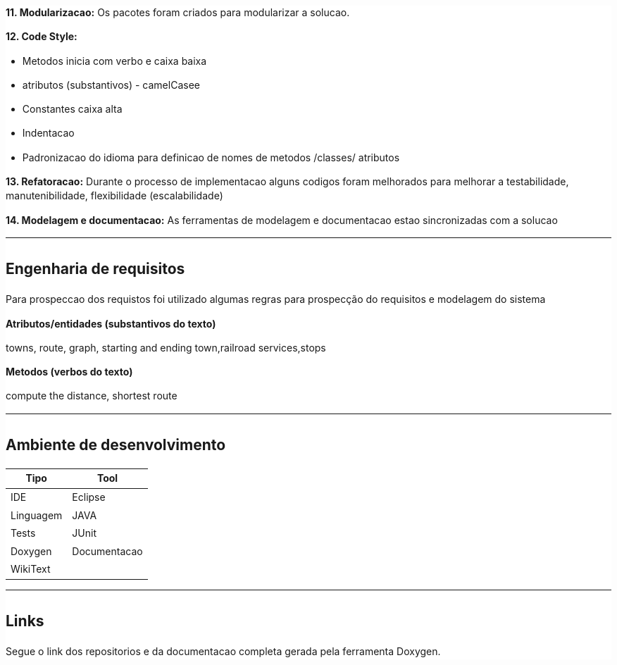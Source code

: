 **11. Modularizacao:** Os pacotes foram criados para modularizar a solucao. 

**12. Code Style:**

* Metodos inicia com verbo e caixa baixa

* atributos (substantivos) - camelCasee

* Constantes caixa alta

* Indentacao

* Padronizacao do idioma para definicao de nomes de metodos /classes/ atributos

**13. Refatoracao:** Durante o processo de implementacao alguns codigos foram melhorados para melhorar a testabilidade, manutenibilidade, flexibilidade (escalabilidade)

**14. Modelagem e documentacao:** As ferramentas de modelagem e documentacao estao sincronizadas com a solucao

---


## Engenharia de requisitos

Para prospeccao dos requistos foi utilizado algumas regras para prospecção do requisitos e modelagem do sistema

**Atributos/entidades (substantivos do texto)**

towns, route, graph, starting and ending town,railroad services,stops

**Metodos (verbos do texto)**

compute the distance, shortest route

----

## Ambiente de desenvolvimento

| Tipo         | Tool         |
|--------------| -------------|
| IDE          | Eclipse      |
| Linguagem    | JAVA         |
| Tests        | JUnit        |
| Doxygen      | Documentacao |
| WikiText     |              |

---

## Links

Segue o link dos repositorios e da documentacao completa gerada pela ferramenta Doxygen.
